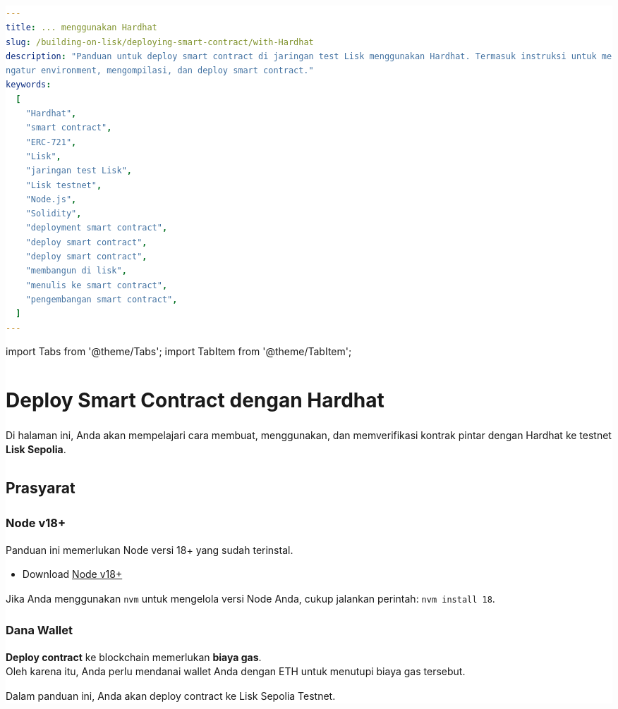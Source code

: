 ```yaml
---
title: ... menggunakan Hardhat
slug: /building-on-lisk/deploying-smart-contract/with-Hardhat
description: "Panduan untuk deploy smart contract di jaringan test Lisk menggunakan Hardhat. Termasuk instruksi untuk mengatur environment, mengompilasi, dan deploy smart contract."
keywords:
  [
    "Hardhat",
    "smart contract",
    "ERC-721",
    "Lisk",
    "jaringan test Lisk",
    "Lisk testnet",
    "Node.js",
    "Solidity",
    "deployment smart contract",
    "deploy smart contract",
    "deploy smart contract",
    "membangun di lisk",
    "menulis ke smart contract",
    "pengembangan smart contract",
  ]
---
```


import Tabs from '@theme/Tabs';
import TabItem from '@theme/TabItem';

# Deploy Smart Contract dengan Hardhat

Di halaman ini, Anda akan mempelajari cara membuat, menggunakan, dan memverifikasi kontrak pintar dengan Hardhat ke testnet **Lisk Sepolia**.

## Prasyarat

### Node v18+

Panduan ini memerlukan Node versi 18+ yang sudah terinstal.

- Download [Node v18+](https://nodejs.org/en/download/)

Jika Anda menggunakan `nvm` untuk mengelola versi Node Anda, cukup jalankan perintah: `nvm install 18`.

### Dana Wallet

**Deploy contract** ke blockchain memerlukan **biaya gas**.  
Oleh karena itu, Anda perlu mendanai wallet Anda dengan ETH untuk menutupi biaya gas tersebut.

Dalam panduan ini, Anda akan deploy contract ke Lisk Sepolia Testnet.

